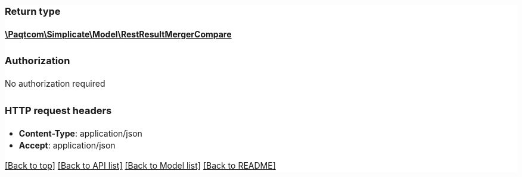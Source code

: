 ### Return type

[**\Paqtcom\Simplicate\Model\RestResultMergerCompare**](../Model/RestResultMergerCompare.md)

### Authorization

No authorization required

### HTTP request headers

- **Content-Type**: application/json
- **Accept**: application/json

[[Back to top]](#) [[Back to API list]](../README.md#documentation-for-api-endpoints) [[Back to Model list]](../README.md#documentation-for-models) [[Back to README]](../README.md)

